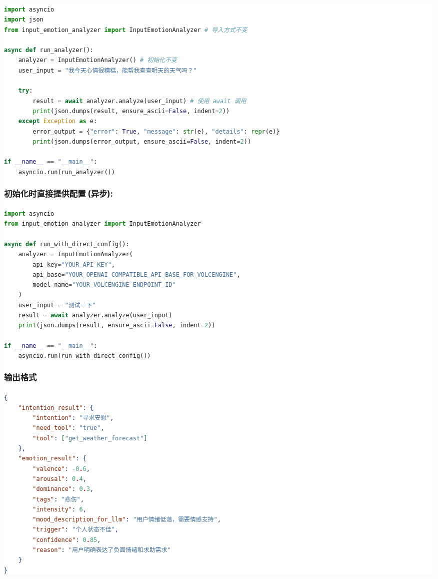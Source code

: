 ```python
import asyncio
import json
from input_emotion_analyzer import InputEmotionAnalyzer # 导入方式不变

async def run_analyzer():
    analyzer = InputEmotionAnalyzer() # 初始化不变
    user_input = "我今天心情很糟糕，能帮我查查明天的天气吗？"
    
    try:
        result = await analyzer.analyze(user_input) # 使用 await 调用
        print(json.dumps(result, ensure_ascii=False, indent=2))
    except Exception as e:
        error_output = {"error": True, "message": str(e), "details": repr(e)}
        print(json.dumps(error_output, ensure_ascii=False, indent=2))

if __name__ == "__main__":
    asyncio.run(run_analyzer())
```

### 初始化时直接提供配置 (异步):

```python
import asyncio
from input_emotion_analyzer import InputEmotionAnalyzer

async def run_with_direct_config():
    analyzer = InputEmotionAnalyzer(
        api_key="YOUR_API_KEY",
        api_base="YOUR_OPENAI_COMPATIBLE_API_BASE_FOR_VOLCENGINE",
        model_name="YOUR_VOLCENGINE_ENDPOINT_ID"
    )
    user_input = "测试一下"
    result = await analyzer.analyze(user_input)
    print(json.dumps(result, ensure_ascii=False, indent=2))

if __name__ == "__main__":
    asyncio.run(run_with_direct_config())
```

### 输出格式

```json
{
    "intention_result": {
        "intention": "寻求安慰",
        "need_tool": "true",
        "tool": ["get_weather_forecast"]
    },
    "emotion_result": {
        "valence": -0.6,
        "arousal": 0.4,
        "dominance": 0.3,
        "tags": "悲伤",
        "intensity": 6,
        "mood_description_for_llm": "用户情绪低落，需要情感支持",
        "trigger": "个人状态不佳",
        "confidence": 0.85,
        "reason": "用户明确表达了负面情绪和求助需求"
    }
}
```

